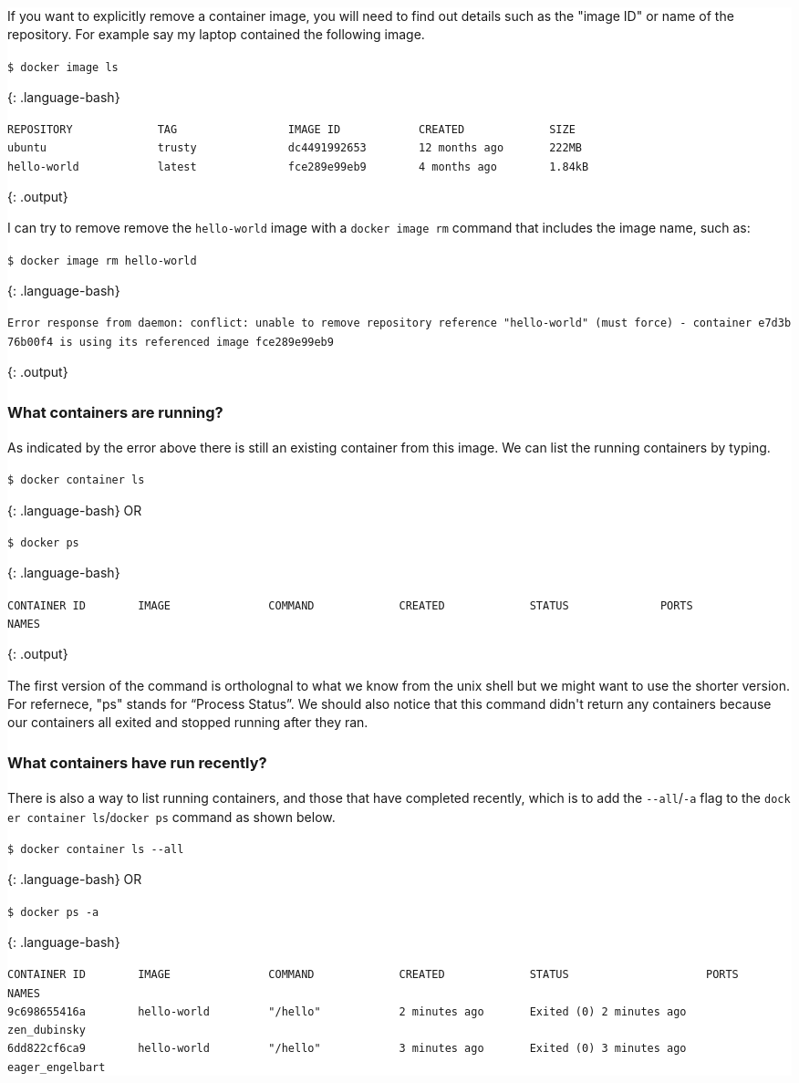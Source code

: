 If you want to explicitly remove a container image, you will need to find out details such as the "image ID" or name of the repository. For example say my laptop contained the following image.
~~~
$ docker image ls
~~~
{: .language-bash}
~~~
REPOSITORY             TAG                 IMAGE ID            CREATED             SIZE
ubuntu                 trusty              dc4491992653        12 months ago       222MB
hello-world            latest              fce289e99eb9        4 months ago        1.84kB
~~~
{: .output}

I can try to remove remove the `hello-world` image with a `docker image rm` command that includes the image name, such as:
~~~
$ docker image rm hello-world
~~~
{: .language-bash}
~~~
Error response from daemon: conflict: unable to remove repository reference "hello-world" (must force) - container e7d3b76b00f4 is using its referenced image fce289e99eb9
~~~
{: .output}

### What containers are running?
As indicated by the error above there is still an existing container from this image.
We can list the running containers by typing.
~~~
$ docker container ls
~~~
{: .language-bash}
OR
~~~
$ docker ps
~~~
{: .language-bash}
~~~
CONTAINER ID        IMAGE               COMMAND             CREATED             STATUS              PORTS               NAMES
~~~
{: .output}

The first version of the command is ortholognal to what we know from the unix shell but we might want to use the shorter version. For refernece, "ps" stands for “Process Status”.
We should also notice that this command didn't return any containers because our containers all exited and stopped running after they ran.


### What containers have run recently?
There is also a way to list running containers, and those that have completed recently, which is to add the `--all`/`-a` flag to the `docker container ls`/`docker ps` command as shown below.
~~~
$ docker container ls --all
~~~
{: .language-bash}
OR
~~~
$ docker ps -a
~~~
{: .language-bash}
~~~
CONTAINER ID        IMAGE               COMMAND             CREATED             STATUS                     PORTS               NAMES
9c698655416a        hello-world         "/hello"            2 minutes ago       Exited (0) 2 minutes ago                       zen_dubinsky
6dd822cf6ca9        hello-world         "/hello"            3 minutes ago       Exited (0) 3 minutes ago                       eager_engelbart
~~~